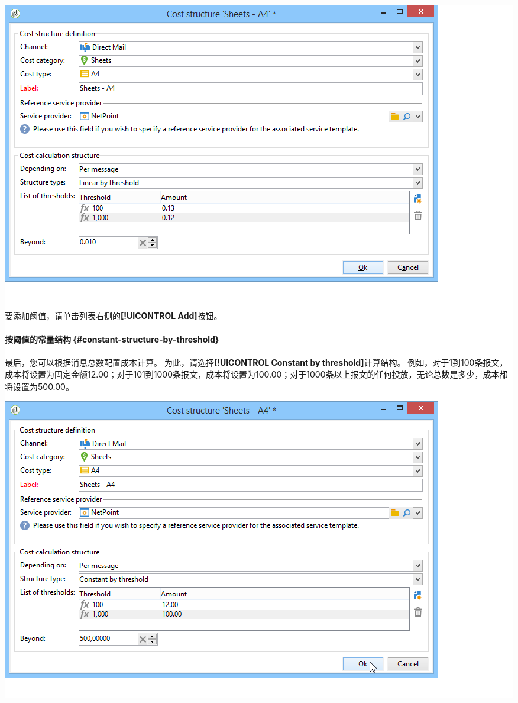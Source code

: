 ![](assets/s_ncs_user_supplier_cost_structure_calc_03.png)

要添加阈值，请单击列表右侧的&#x200B;**[!UICONTROL Add]**&#x200B;按钮。

#### 按阈值的常量结构 {#constant-structure-by-threshold}

最后，您可以根据消息总数配置成本计算。 为此，请选择&#x200B;**[!UICONTROL Constant by threshold]**&#x200B;计算结构。 例如，对于1到100条报文，成本将设置为固定金额12.00；对于101到1000条报文，成本将设置为100.00；对于1000条以上报文的任何投放，无论总数是多少，成本都将设置为500.00。

![](assets/s_ncs_user_supplier_cost_structure_calc_04.png)
